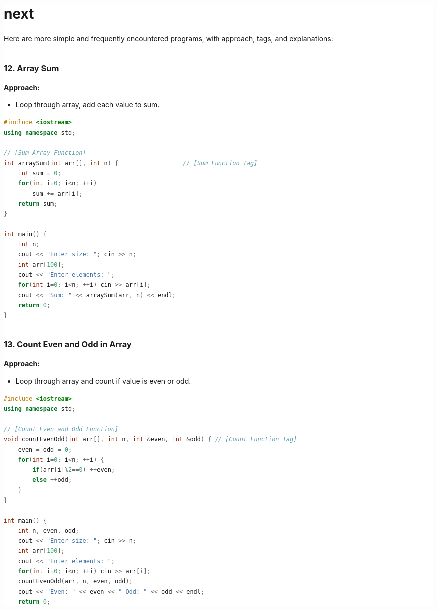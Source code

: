 # next

Here are more simple and frequently encountered programs, with approach, tags, and explanations:

***

### 12. Array Sum

**Approach:**

- Loop through array, add each value to sum.

```cpp
#include <iostream>
using namespace std;

// [Sum Array Function]
int arraySum(int arr[], int n) {                  // [Sum Function Tag]
    int sum = 0;
    for(int i=0; i<n; ++i)
        sum += arr[i];
    return sum;
}

int main() {
    int n;
    cout << "Enter size: "; cin >> n;
    int arr[100];
    cout << "Enter elements: ";
    for(int i=0; i<n; ++i) cin >> arr[i];
    cout << "Sum: " << arraySum(arr, n) << endl;
    return 0;
}
```


***

### 13. Count Even and Odd in Array

**Approach:**

- Loop through array and count if value is even or odd.

```cpp
#include <iostream>
using namespace std;

// [Count Even and Odd Function]
void countEvenOdd(int arr[], int n, int &even, int &odd) { // [Count Function Tag]
    even = odd = 0;
    for(int i=0; i<n; ++i) {
        if(arr[i]%2==0) ++even;
        else ++odd;
    }
}

int main() {
    int n, even, odd;
    cout << "Enter size: "; cin >> n;
    int arr[100];
    cout << "Enter elements: ";
    for(int i=0; i<n; ++i) cin >> arr[i];
    countEvenOdd(arr, n, even, odd);
    cout << "Even: " << even << " Odd: " << odd << endl;
    return 0;
```

[^1_1]: AIML102-P-Pract-Exam-slip-1.pdf
[^3_1]: AIML102-P-Pract-Exam-slip-1.pdf
[^4_1]: AIML102-P-Pract-Exam-slip-1.pdf
[^5_1]: AIML102-P-Pract-Exam-slip-1.pdf
[^6_1]: AIML102-P-Pract-Exam-slip-1.pdf
[^8_1]: AIML102-P-Pract-Exam-slip-1.pdf
[^9_1]: AIML102-P-Pract-Exam-slip-1.pdf
[^11_1]: AIML102-P-Pract-Exam-slip-1.pdf
[^13_1]: AIML102-P-Pract-Exam-slip-1.pdf
[^14_1]: AIML102-P-Pract-Exam-slip-1.pdf
[^15_1]: AIML102-P-Pract-Exam-slip-1.pdf
[^16_1]: AIML102-P-Pract-Exam-slip-1.pdf
[^19_1]: AIML102-P-Pract-Exam-slip-1.pdf
[^30_1]: AIML102-P-Pract-Exam-slip-1.pdf
[^32_1]: AIML102-P-Pract-Exam-slip-1.pdf
[^33_1]: AIML102-P-Pract-Exam-slip-1.pdf